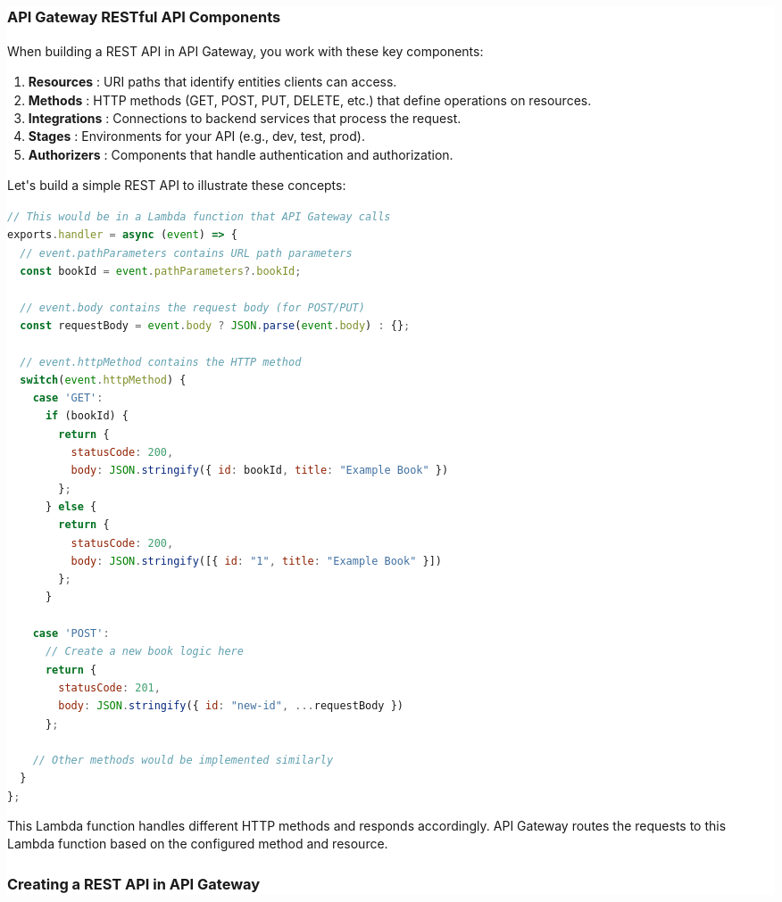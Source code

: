### API Gateway RESTful API Components

When building a REST API in API Gateway, you work with these key components:

1. **Resources** : URI paths that identify entities clients can access.
2. **Methods** : HTTP methods (GET, POST, PUT, DELETE, etc.) that define operations on resources.
3. **Integrations** : Connections to backend services that process the request.
4. **Stages** : Environments for your API (e.g., dev, test, prod).
5. **Authorizers** : Components that handle authentication and authorization.

Let's build a simple REST API to illustrate these concepts:

```javascript
// This would be in a Lambda function that API Gateway calls
exports.handler = async (event) => {
  // event.pathParameters contains URL path parameters
  const bookId = event.pathParameters?.bookId;
  
  // event.body contains the request body (for POST/PUT)
  const requestBody = event.body ? JSON.parse(event.body) : {};
  
  // event.httpMethod contains the HTTP method
  switch(event.httpMethod) {
    case 'GET':
      if (bookId) {
        return {
          statusCode: 200,
          body: JSON.stringify({ id: bookId, title: "Example Book" })
        };
      } else {
        return {
          statusCode: 200,
          body: JSON.stringify([{ id: "1", title: "Example Book" }])
        };
      }
  
    case 'POST':
      // Create a new book logic here
      return {
        statusCode: 201,
        body: JSON.stringify({ id: "new-id", ...requestBody })
      };
    
    // Other methods would be implemented similarly
  }
};
```

This Lambda function handles different HTTP methods and responds accordingly. API Gateway routes the requests to this Lambda function based on the configured method and resource.

### Creating a REST API in API Gateway
